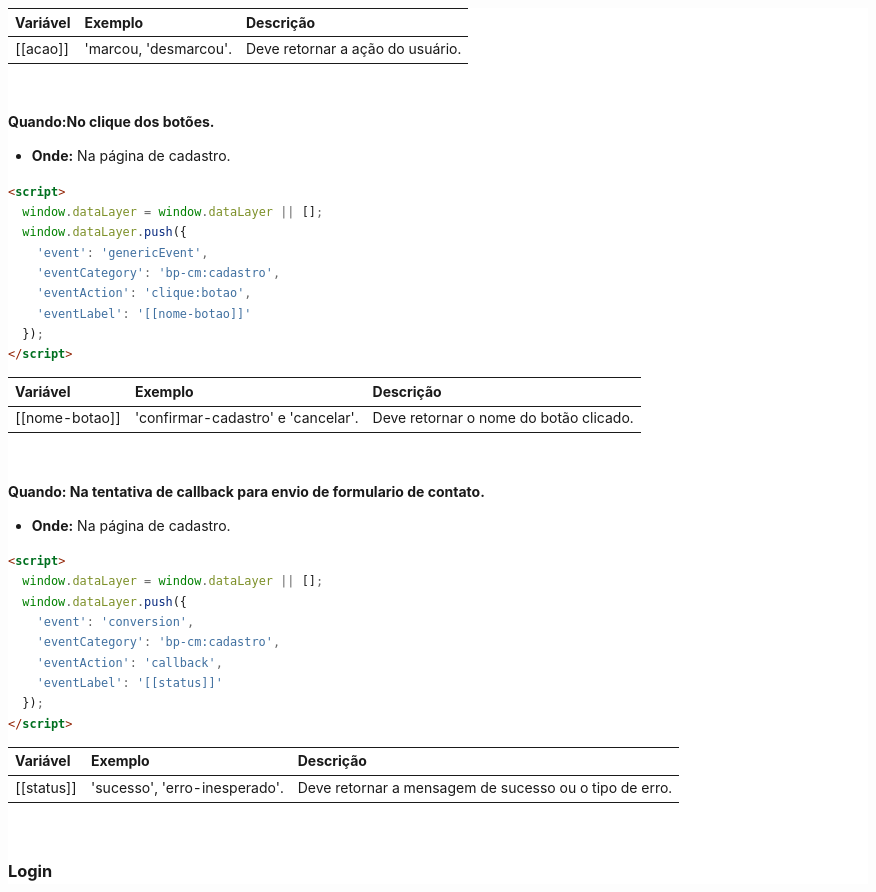 | Variável        | Exemplo                               | Descrição                         |
| :-------------- | :------------------------------------ | :-------------------------------- |
|[[acao]]|'marcou, 'desmarcou'.|Deve retornar a ação do usuário. |


<br />

**Quando:No clique dos botões.**<br />

- **Onde:**  Na página de cadastro.
    
```html
<script>
  window.dataLayer = window.dataLayer || [];
  window.dataLayer.push({
    'event': 'genericEvent',
    'eventCategory': 'bp-cm:cadastro',
    'eventAction': 'clique:botao',
    'eventLabel': '[[nome-botao]]'
  });
</script>

```

| Variável        | Exemplo                               | Descrição                         |
| :-------------- | :------------------------------------ | :-------------------------------- |
|[[nome-botao]]|'confirmar-cadastro' e 'cancelar'.|Deve retornar o nome do botão clicado. |


<br />


**Quando: Na tentativa de callback para envio de formulario de contato.**<br />

- **Onde:**  Na página de cadastro.
    
```html
<script>
  window.dataLayer = window.dataLayer || [];
  window.dataLayer.push({
    'event': 'conversion',
    'eventCategory': 'bp-cm:cadastro',
    'eventAction': 'callback',
    'eventLabel': '[[status]]'
  });
</script>

```
| Variável        | Exemplo                               | Descrição                         |
| :-------------- | :------------------------------------ | :-------------------------------- |
|[[status]] |  'sucesso', 'erro-inesperado'.| Deve retornar a mensagem de sucesso ou o tipo de erro. |

<br />

### Login
